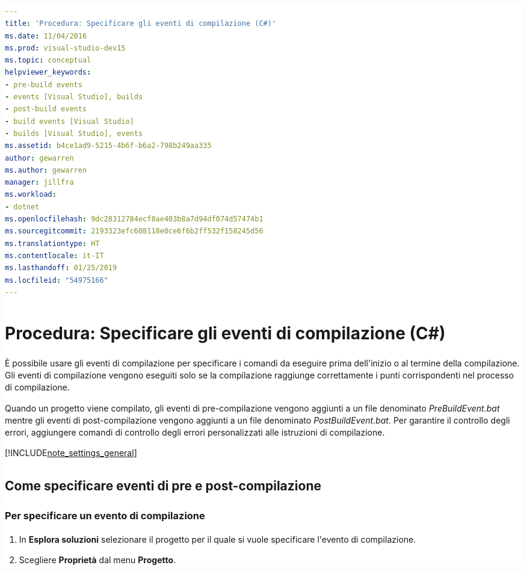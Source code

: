 ```yaml
---
title: 'Procedura: Specificare gli eventi di compilazione (C#)'
ms.date: 11/04/2016
ms.prod: visual-studio-dev15
ms.topic: conceptual
helpviewer_keywords:
- pre-build events
- events [Visual Studio], builds
- post-build events
- build events [Visual Studio]
- builds [Visual Studio], events
ms.assetid: b4ce1ad9-5215-4b6f-b6a2-798b249aa335
author: gewarren
ms.author: gewarren
manager: jillfra
ms.workload:
- dotnet
ms.openlocfilehash: 9dc28312784ecf8ae403b8a7d94df074d57474b1
ms.sourcegitcommit: 2193323efc608118e0ce6f6b2ff532f158245d56
ms.translationtype: HT
ms.contentlocale: it-IT
ms.lasthandoff: 01/25/2019
ms.locfileid: "54975166"
---
```

# <a name="how-to-specify-build-events-c"></a>Procedura: Specificare gli eventi di compilazione (C#)

È possibile usare gli eventi di compilazione per specificare i comandi da eseguire prima dell'inizio o al termine della compilazione. Gli eventi di compilazione vengono eseguiti solo se la compilazione raggiunge correttamente i punti corrispondenti nel processo di compilazione.

Quando un progetto viene compilato, gli eventi di pre-compilazione vengono aggiunti a un file denominato *PreBuildEvent.bat* mentre gli eventi di post-compilazione vengono aggiunti a un file denominato *PostBuildEvent.bat*. Per garantire il controllo degli errori, aggiungere comandi di controllo degli errori personalizzati alle istruzioni di compilazione.

[!INCLUDE[note_settings_general](../data-tools/includes/note_settings_general_md.md)]

## <a name="how-to-specify-pre-build-and-post-build-events"></a>Come specificare eventi di pre e post-compilazione

### <a name="to-specify-a-build-event"></a>Per specificare un evento di compilazione

1.  In **Esplora soluzioni** selezionare il progetto per il quale si vuole specificare l'evento di compilazione.

2.  Scegliere **Proprietà** dal menu **Progetto**.
